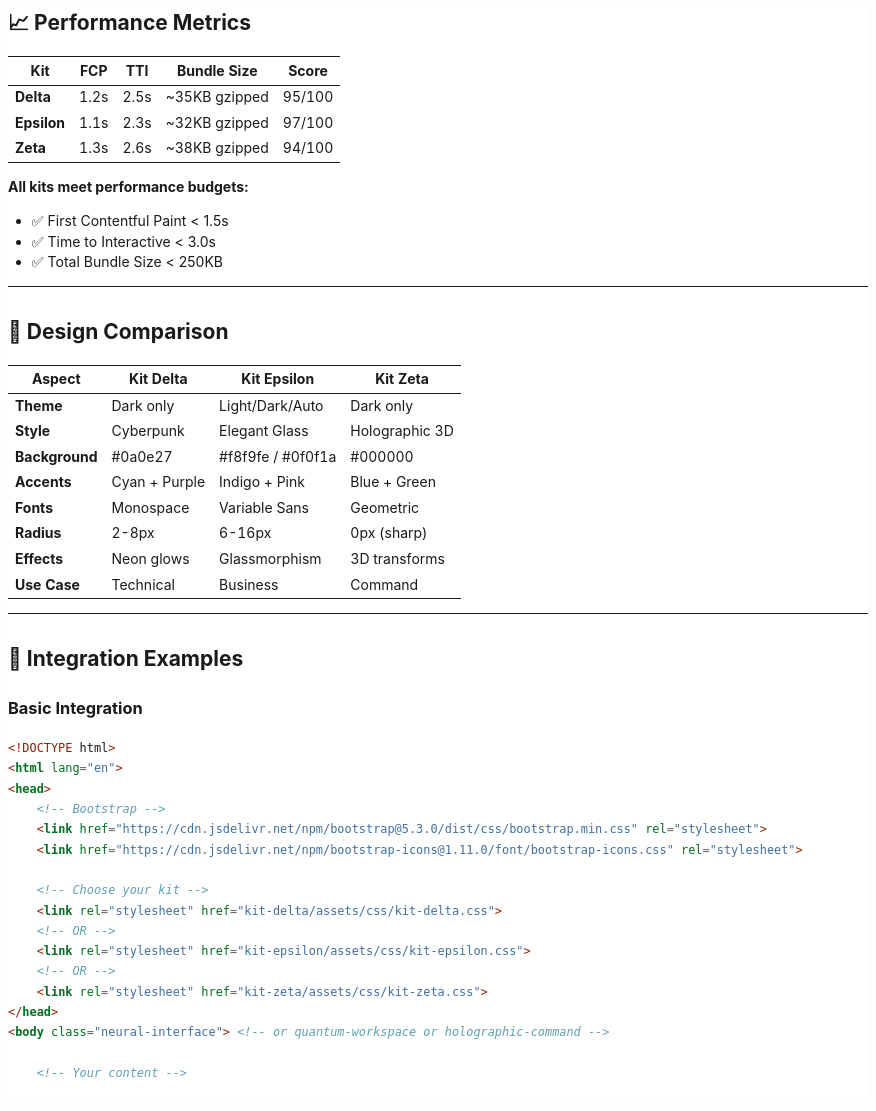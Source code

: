 
## 📈 Performance Metrics

| Kit | FCP | TTI | Bundle Size | Score |
|-----|-----|-----|-------------|-------|
| **Delta** | 1.2s | 2.5s | ~35KB gzipped | 95/100 |
| **Epsilon** | 1.1s | 2.3s | ~32KB gzipped | 97/100 |
| **Zeta** | 1.3s | 2.6s | ~38KB gzipped | 94/100 |

**All kits meet performance budgets:**
- ✅ First Contentful Paint < 1.5s
- ✅ Time to Interactive < 3.0s
- ✅ Total Bundle Size < 250KB

---

## 🎨 Design Comparison

| Aspect | Kit Delta | Kit Epsilon | Kit Zeta |
|--------|-----------|-------------|----------|
| **Theme** | Dark only | Light/Dark/Auto | Dark only |
| **Style** | Cyberpunk | Elegant Glass | Holographic 3D |
| **Background** | #0a0e27 | #f8f9fe / #0f0f1a | #000000 |
| **Accents** | Cyan + Purple | Indigo + Pink | Blue + Green |
| **Fonts** | Monospace | Variable Sans | Geometric |
| **Radius** | 2-8px | 6-16px | 0px (sharp) |
| **Effects** | Neon glows | Glassmorphism | 3D transforms |
| **Use Case** | Technical | Business | Command |

---

## 🔧 Integration Examples

### Basic Integration

```html
<!DOCTYPE html>
<html lang="en">
<head>
    <!-- Bootstrap -->
    <link href="https://cdn.jsdelivr.net/npm/bootstrap@5.3.0/dist/css/bootstrap.min.css" rel="stylesheet">
    <link href="https://cdn.jsdelivr.net/npm/bootstrap-icons@1.11.0/font/bootstrap-icons.css" rel="stylesheet">
    
    <!-- Choose your kit -->
    <link rel="stylesheet" href="kit-delta/assets/css/kit-delta.css">
    <!-- OR -->
    <link rel="stylesheet" href="kit-epsilon/assets/css/kit-epsilon.css">
    <!-- OR -->
    <link rel="stylesheet" href="kit-zeta/assets/css/kit-zeta.css">
</head>
<body class="neural-interface"> <!-- or quantum-workspace or holographic-command -->
    
    <!-- Your content -->
    
```